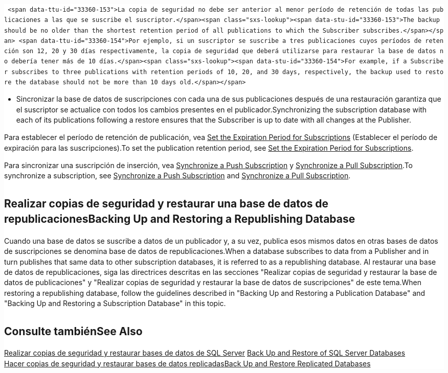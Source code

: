      <span data-ttu-id="33360-153">La copia de seguridad no debe ser anterior al menor período de retención de todas las publicaciones a las que se suscribe el suscriptor.</span><span class="sxs-lookup"><span data-stu-id="33360-153">The backup should be no older than the shortest retention period of all publications to which the Subscriber subscribes.</span></span> <span data-ttu-id="33360-154">Por ejemplo, si un suscriptor se suscribe a tres publicaciones cuyos períodos de retención son 12, 20 y 30 días respectivamente, la copia de seguridad que deberá utilizarse para restaurar la base de datos no debería tener más de 10 días.</span><span class="sxs-lookup"><span data-stu-id="33360-154">For example, if a Subscriber subscribes to three publications with retention periods of 10, 20, and 30 days, respectively, the backup used to restore the database should not be more than 10 days old.</span></span>  
  
-   <span data-ttu-id="33360-155">Sincronizar la base de datos de suscripciones con cada una de sus publicaciones después de una restauración garantiza que el suscriptor se actualice con todos los cambios presentes en el publicador.</span><span class="sxs-lookup"><span data-stu-id="33360-155">Synchronizing the subscription database with each of its publications following a restore ensures that the Subscriber is up to date with all changes at the Publisher.</span></span>  
  
 <span data-ttu-id="33360-156">Para establecer el período de retención de publicación, vea [Set the Expiration Period for Subscriptions](../publish/set-the-expiration-period-for-subscriptions.md) (Establecer el período de expiración para las suscripciones).</span><span class="sxs-lookup"><span data-stu-id="33360-156">To set the publication retention period, see [Set the Expiration Period for Subscriptions](../publish/set-the-expiration-period-for-subscriptions.md).</span></span>  
  
 <span data-ttu-id="33360-157">Para sincronizar una suscripción de inserción, vea [Synchronize a Push Subscription](../synchronize-a-push-subscription.md) y [Synchronize a Pull Subscription](../synchronize-a-pull-subscription.md).</span><span class="sxs-lookup"><span data-stu-id="33360-157">To synchronize a subscription, see [Synchronize a Push Subscription](../synchronize-a-push-subscription.md) and [Synchronize a Pull Subscription](../synchronize-a-pull-subscription.md).</span></span>  
  
## <a name="backing-up-and-restoring-a-republishing-database"></a><span data-ttu-id="33360-158">Realizar copias de seguridad y restaurar una base de datos de republicaciones</span><span class="sxs-lookup"><span data-stu-id="33360-158">Backing Up and Restoring a Republishing Database</span></span>  
 <span data-ttu-id="33360-159">Cuando una base de datos se suscribe a datos de un publicador y, a su vez, publica esos mismos datos en otras bases de datos de suscripciones se denomina base de datos de republicaciones.</span><span class="sxs-lookup"><span data-stu-id="33360-159">When a database subscribes to data from a Publisher and in turn publishes that same data to other subscription databases, it is referred to as a republishing database.</span></span> <span data-ttu-id="33360-160">Al restaurar una base de datos de republicaciones, siga las directrices descritas en las secciones "Realizar copias de seguridad y restaurar la base de datos de publicaciones" y "Realizar copias de seguridad y restaurar la base de datos de suscripciones" de este tema.</span><span class="sxs-lookup"><span data-stu-id="33360-160">When restoring a republishing database, follow the guidelines described in "Backing Up and Restoring a Publication Database" and "Backing Up and Restoring a Subscription Database" in this topic.</span></span>  
  
## <a name="see-also"></a><span data-ttu-id="33360-161">Consulte también</span><span class="sxs-lookup"><span data-stu-id="33360-161">See Also</span></span>  
 <span data-ttu-id="33360-162">[Realizar copias de seguridad y restaurar bases de datos de SQL Server](../../backup-restore/back-up-and-restore-of-sql-server-databases.md) </span><span class="sxs-lookup"><span data-stu-id="33360-162">[Back Up and Restore of SQL Server Databases](../../backup-restore/back-up-and-restore-of-sql-server-databases.md) </span></span>  
 [<span data-ttu-id="33360-163">Hacer copias de seguridad y restaurar bases de datos replicadas</span><span class="sxs-lookup"><span data-stu-id="33360-163">Back Up and Restore Replicated Databases</span></span>](back-up-and-restore-replicated-databases.md)  
  
  
